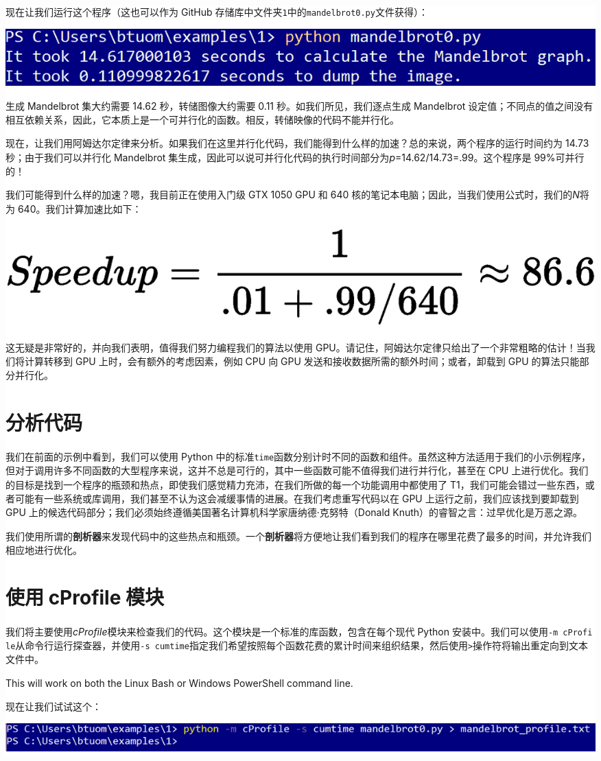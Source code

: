 ```py
```

现在让我们运行这个程序（这也可以作为 GitHub 存储库中文件夹`1`中的`mandelbrot0.py`文件获得）：

![](img/c06de047-84d9-45c7-b526-fa42221273bf.png)

生成 Mandelbrot 集大约需要 14.62 秒，转储图像大约需要 0.11 秒。如我们所见，我们逐点生成 Mandelbrot 设定值；不同点的值之间没有相互依赖关系，因此，它本质上是一个可并行化的函数。相反，转储映像的代码不能并行化。

现在，让我们用阿姆达尔定律来分析。如果我们在这里并行化代码，我们能得到什么样的加速？总的来说，两个程序的运行时间约为 14.73 秒；由于我们可以并行化 Mandelbrot 集生成，因此可以说可并行化代码的执行时间部分为*p*=14.62/14.73=.99。这个程序是 99%可并行的！

我们可能得到什么样的加速？嗯，我目前正在使用入门级 GTX 1050 GPU 和 640 核的笔记本电脑；因此，当我们使用公式时，我们的*N*将为 640。我们计算加速比如下：

![](img/28a9b78a-7113-4023-bfeb-6538e158f111.png)

这无疑是非常好的，并向我们表明，值得我们努力编程我们的算法以使用 GPU。请记住，阿姆达尔定律只给出了一个非常粗略的估计！当我们将计算转移到 GPU 上时，会有额外的考虑因素，例如 CPU 向 GPU 发送和接收数据所需的额外时间；或者，卸载到 GPU 的算法只能部分并行化。

# 分析代码

我们在前面的示例中看到，我们可以使用 Python 中的标准`time`函数分别计时不同的函数和组件。虽然这种方法适用于我们的小示例程序，但对于调用许多不同函数的大型程序来说，这并不总是可行的，其中一些函数可能不值得我们进行并行化，甚至在 CPU 上进行优化。我们的目标是找到一个程序的瓶颈和热点，即使我们感觉精力充沛，在我们所做的每一个功能调用中都使用了 T1，我们可能会错过一些东西，或者可能有一些系统或库调用，我们甚至不认为这会减缓事情的进展。在我们考虑重写代码以在 GPU 上运行之前，我们应该找到要卸载到 GPU 上的候选代码部分；我们必须始终遵循美国著名计算机科学家唐纳德·克努特（Donald Knuth）的睿智之言：过早优化是万恶之源。

我们使用所谓的**剖析器**来发现代码中的这些热点和瓶颈。一个**剖析器**将方便地让我们看到我们的程序在哪里花费了最多的时间，并允许我们相应地进行优化。

# 使用 cProfile 模块

我们将主要使用*cProfile*模块来检查我们的代码。这个模块是一个标准的库函数，包含在每个现代 Python 安装中。我们可以使用`-m cProfile`从命令行运行探查器，并使用`-s cumtime`指定我们希望按照每个函数花费的累计时间来组织结果，然后使用`>`操作符将输出重定向到文本文件中。

This will work on both the Linux Bash or Windows PowerShell command line. 

现在让我们试试这个：

![](img/9c107054-44a8-4242-804f-a40a43808776.png)
